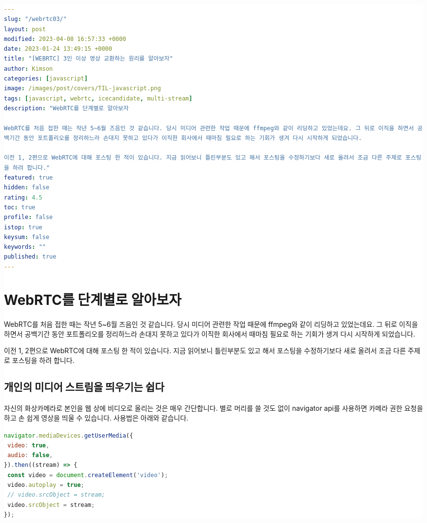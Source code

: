 ```yaml
---
slug: "/webrtc03/"
layout: post
modified: 2023-04-08 16:57:33 +0000
date: 2023-01-24 13:49:15 +0000
title: "[WEBRTC] 3인 이상 영상 교환하는 원리를 알아보자"
author: Kimson
categories: [javascript]
image: /images/post/covers/TIL-javascript.png
tags: [javascript, webrtc, icecandidate, multi-stream]
description: "WebRTC를 단계별로 알아보자

WebRTC를 처음 접한 때는 작년 5~6월 즈음인 것 같습니다. 당시 미디어 관련한 작업 때문에 ffmpeg와 같이 리딩하고 있었는데요. 그 뒤로 이직을 하면서 공백기간 동안 포트폴리오를 정리하느라 손대지 못하고 있다가 이직한 회사에서 때마침 필요로 하는 기회가 생겨 다시 시작하게 되었습니다.

이전 1, 2편으로 WebRTC에 대해 포스팅 한 적이 있습니다. 지금 읽어보니 틀린부분도 있고 해서 포스팅을 수정하기보다 새로 올려서 조금 다른 주제로 포스팅을 하려 합니다."
featured: true
hidden: false
rating: 4.5
toc: true
profile: false
istop: true
keysum: false
keywords: ""
published: true
---
```


# WebRTC를 단계별로 알아보자

WebRTC를 처음 접한 때는 작년 5~6월 즈음인 것 같습니다. 당시 미디어 관련한 작업 때문에 ffmpeg와 같이 리딩하고 있었는데요. 그 뒤로 이직을 하면서 공백기간 동안 포트폴리오를 정리하느라 손대지 못하고 있다가 이직한 회사에서 때마침 필요로 하는 기회가 생겨 다시 시작하게 되었습니다.

이전 1, 2편으로 WebRTC에 대해 포스팅 한 적이 있습니다. 지금 읽어보니 틀린부분도 있고 해서 포스팅을 수정하기보다 새로 올려서 조금 다른 주제로 포스팅을 하려 합니다.

## 개인의 미디어 스트림을 띄우기는 쉽다

자신의 화상카메라로 본인을 웹 상에 비디오로 올리는 것은 매우 간단합니다. 별로 머리를 쓸 것도 없이 navigator api를 사용하면 카메라 권한 요청을 하고 손 쉽게 영상을 띄울 수 있습니다. 사용법은 아래와 같습니다.

```javascript
navigator.mediaDevices.getUserMedia({
 video: true,
 audio: false,
}).then((stream) => {
 const video = document.createElement('video');
 video.autoplay = true;
 // video.srcObject = stream;
 video.srcObject = stream;
});
```
